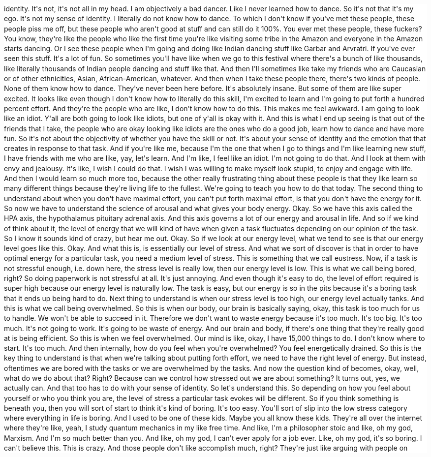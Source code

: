 identity. It's not, it's not all in my head. I am objectively a bad dancer. Like I never learned how to dance. So it's not that it's my ego. It's not my sense of identity. I literally do not know how to dance. To which I don't know if you've met these people, these people piss me off, but these people who aren't good at stuff and can still do it 100%. You ever met these people, these fuckers? You know, they're like the people who like the first time you're like visiting some tribe in the Amazon and everyone in the Amazon starts dancing. Or I see these people when I'm going and doing like Indian dancing stuff like Garbar and Arvratri. If you've ever seen this stuff. It's a lot of fun. So sometimes you'll have like when we go to this festival where there's a bunch of like thousands, like literally thousands of Indian people dancing and stuff like that. And then I'll sometimes like take my friends who are Caucasian or of other ethnicities, Asian, African-American, whatever. And then when I take these people there, there's two kinds of people. None of them know how to dance. They've never been here before. It's absolutely insane. But some of them are like super excited. It looks like even though I don't know how to literally do this skill, I'm excited to learn and I'm going to put forth a hundred percent effort. And they're the people who are like, I don't know how to do this. This makes me feel awkward. I am going to look like an idiot. Y'all are both going to look like idiots, but one of y'all is okay with it. And this is what I end up seeing is that out of the friends that I take, the people who are okay looking like idiots are the ones who do a good job, learn how to dance and have more fun. So it's not about the objectivity of whether you have the skill or not. It's about your sense of identity and the emotion that that creates in response to that task. And if you're like me, because I'm the one that when I go to things and I'm like learning new stuff, I have friends with me who are like, yay, let's learn. And I'm like, I feel like an idiot. I'm not going to do that. And I look at them with envy and jealousy. It's like, I wish I could do that. I wish I was willing to make myself look stupid, to enjoy and engage with life. And then I would learn so much more too, because the other really frustrating thing about these people is that they like learn so many different things because they're living life to the fullest. We're going to teach you how to do that today. The second thing to understand about when you don't have maximal effort, you can't put forth maximal effort, is that you don't have the energy for it. So now we have to understand the science of arousal and what gives your body energy. Okay. So we have this axis called the HPA axis, the hypothalamus pituitary adrenal axis. And this axis governs a lot of our energy and arousal in life. And so if we kind of think about it, the level of energy that we will kind of have when given a task fluctuates depending on our opinion of the task. So I know it sounds kind of crazy, but hear me out. Okay. So if we look at our energy level, what we tend to see is that our energy level goes like this. Okay. And what this is, is essentially our level of stress. And what we sort of discover is that in order to have optimal energy for a particular task, you need a medium level of stress. This is something that we call eustress. Now, if a task is not stressful enough, i.e. down here, the stress level is really low, then our energy level is low. This is what we call being bored, right? So doing paperwork is not stressful at all. It's just annoying. And even though it's easy to do, the level of effort required is super high because our energy level is naturally low. The task is easy, but our energy is so in the pits because it's a boring task that it ends up being hard to do. Next thing to understand is when our stress level is too high, our energy level actually tanks. And this is what we call being overwhelmed. So this is when our body, our brain is basically saying, okay, this task is too much for us to handle. We won't be able to succeed in it. Therefore we don't want to waste energy because it's too much. It's too big. It's too much. It's not going to work. It's going to be waste of energy. And our brain and body, if there's one thing that they're really good at is being efficient. So this is when we feel overwhelmed. Our mind is like, okay, I have 15,000 things to do. I don't know where to start. It's too much. And then internally, how do you feel when you're overwhelmed? You feel energetically drained. So this is the key thing to understand is that when we're talking about putting forth effort, we need to have the right level of energy. But instead, oftentimes we are bored with the tasks or we are overwhelmed by the tasks. And now the question kind of becomes, okay, well, what do we do about that? Right? Because can we control how stressed out we are about something? It turns out, yes, we actually can. And that too has to do with your sense of identity. So let's understand this. So depending on how you feel about yourself or who you think you are, the level of stress a particular task evokes will be different. So if you think something is beneath you, then you will sort of start to think it's kind of boring. It's too easy. You'll sort of slip into the low stress category where everything in life is boring. And I used to be one of these kids. Maybe you all know these kids. They're all over the internet where they're like, yeah, I study quantum mechanics in my like free time. And like, I'm a philosopher stoic and like, oh my god, Marxism. And I'm so much better than you. And like, oh my god, I can't ever apply for a job ever. Like, oh my god, it's so boring. I can't believe this. This is crazy. And those people don't like accomplish much, right? They're just like arguing with people on